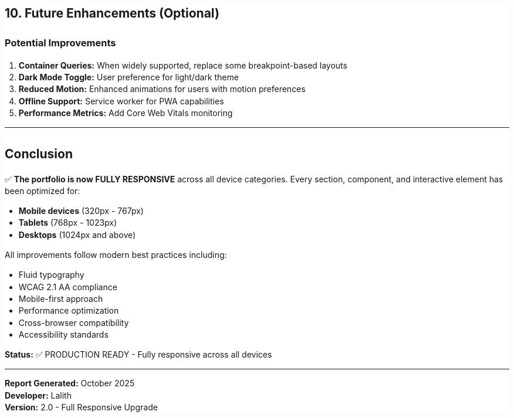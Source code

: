 
## 10. Future Enhancements (Optional)

### Potential Improvements
1. **Container Queries:** When widely supported, replace some breakpoint-based layouts
2. **Dark Mode Toggle:** User preference for light/dark theme
3. **Reduced Motion:** Enhanced animations for users with motion preferences
4. **Offline Support:** Service worker for PWA capabilities
5. **Performance Metrics:** Add Core Web Vitals monitoring

---

## Conclusion

✅ **The portfolio is now FULLY RESPONSIVE** across all device categories. Every section, component, and interactive element has been optimized for:

- **Mobile devices** (320px - 767px)
- **Tablets** (768px - 1023px)
- **Desktops** (1024px and above)

All improvements follow modern best practices including:
- Fluid typography
- WCAG 2.1 AA compliance
- Mobile-first approach
- Performance optimization
- Cross-browser compatibility
- Accessibility standards

**Status:** ✅ PRODUCTION READY - Fully responsive across all devices

---

**Report Generated:** October 2025  
**Developer:** Lalith  
**Version:** 2.0 - Full Responsive Upgrade

